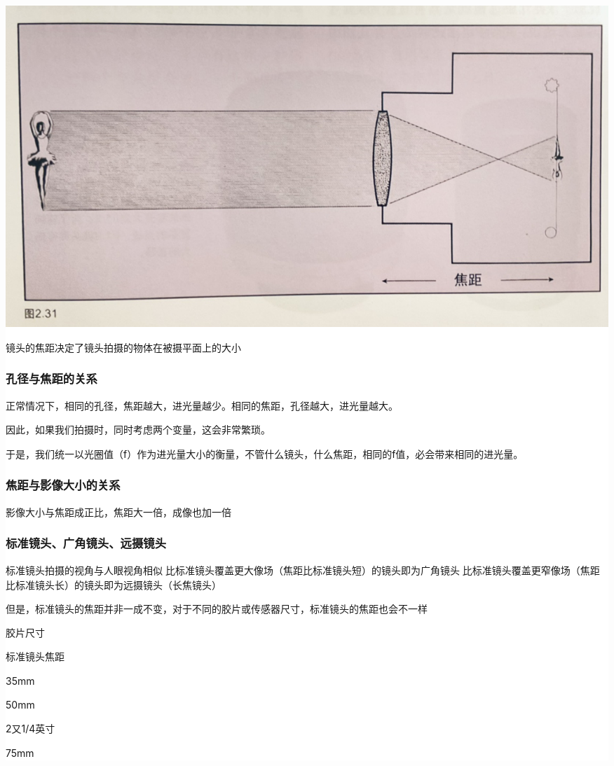 ![124](pic/16272211231593.jpg)

镜头的焦距决定了镜头拍摄的物体在被摄平面上的大小

### 孔径与焦距的关系

正常情况下，相同的孔径，焦距越大，进光量越少。相同的焦距，孔径越大，进光量越大。

因此，如果我们拍摄时，同时考虑两个变量，这会非常繁琐。

于是，我们统一以光圈值（f）作为进光量大小的衡量，不管什么镜头，什么焦距，相同的f值，必会带来相同的进光量。

### 焦距与影像大小的关系

影像大小与焦距成正比，焦距大一倍，成像也加一倍

### 标准镜头、广角镜头、远摄镜头

标准镜头拍摄的视角与人眼视角相似 比标准镜头覆盖更大像场（焦距比标准镜头短）的镜头即为广角镜头 比标准镜头覆盖更窄像场（焦距比标准镜头长）的镜头即为远摄镜头（长焦镜头）

但是，标准镜头的焦距并非一成不变，对于不同的胶片或传感器尺寸，标准镜头的焦距也会不一样

胶片尺寸

标准镜头焦距

35mm

50mm

2又1/4英寸

75mm
